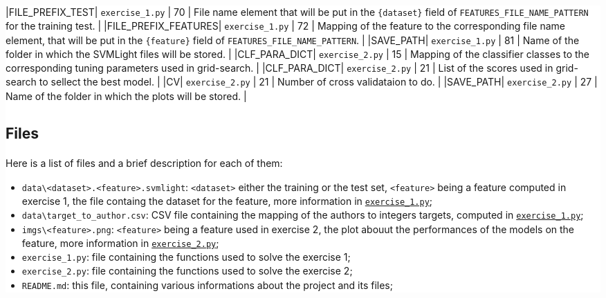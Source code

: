 |FILE_PREFIX_TEST| `exercise_1.py` | 70 | File name element that will be put in the  `{dataset}` field of `FEATURES_FILE_NAME_PATTERN` for the training test. |
|FILE_PREFIX_FEATURES| `exercise_1.py` | 72 | Mapping of the feature to the corresponding file name element, that will be put in the  `{feature}` field of `FEATURES_FILE_NAME_PATTERN`. |
|SAVE_PATH| `exercise_1.py` | 81 | Name of the folder in which the SVMLight files will be stored. |
|CLF_PARA_DICT| `exercise_2.py` | 15 | Mapping of the classifier classes to the corresponding tuning parameters used in grid-search. |
|CLF_PARA_DICT| `exercise_2.py` | 21 | List of the scores used in grid-search to sellect the best model. |
|CV| `exercise_2.py` | 21 | Number of cross validataion to do. |
|SAVE_PATH| `exercise_2.py` | 27 | Name of the folder in which the plots will be stored. |

## Files
Here is a list of files and a brief description for each of them:
- `data\<dataset>.<feature>.svmlight`: `<dataset>` either the training or the test set, `<feature>` being a feature computed in exercise 1, the file containg the dataset for the feature, more information in [`exercise_1.py`](#exercise_1py);
- `data\target_to_author.csv`: CSV file containing the mapping of the authors to integers targets, computed in [`exercise_1.py`](#exercise_1py);
- `imgs\<feature>.png`: `<feature>` being a feature used in exercise 2, the plot abouut the performances of the models on the feature, more information in [`exercise_2.py`](#exercise_2py);
- `exercise_1.py`: file containing the functions used to solve the exercise 1;
- `exercise_2.py`: file containing the functions used to solve the exercise 2;
- `README.md`: this file, containing various informations about the project and its files;